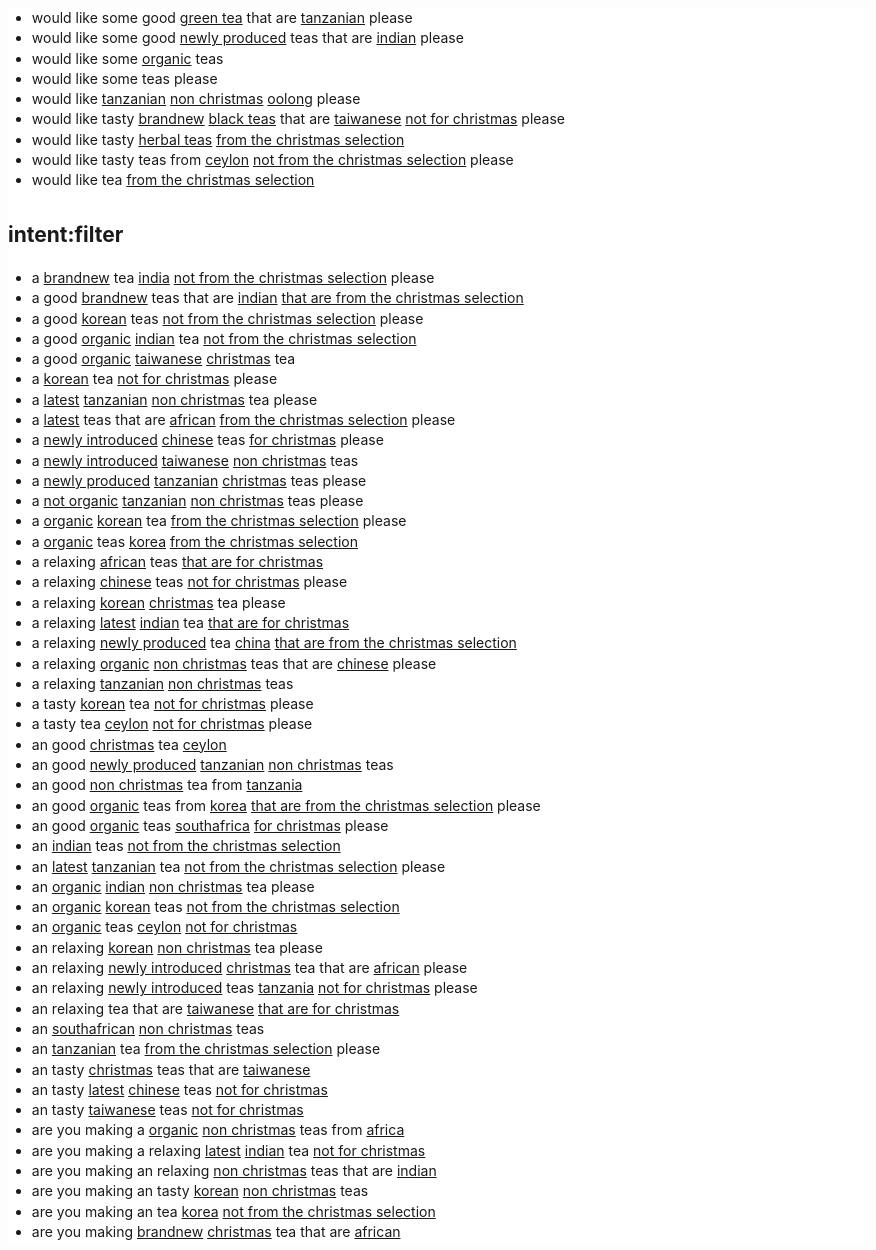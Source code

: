 - would like some good [green tea](category) that are [tanzanian](origin) please
- would like some good [newly produced](new) teas that are [indian](origin) please
- would like some [organic](organic) teas
- would like some teas please
- would like [tanzanian](origin) [non christmas](christmas) [oolong](category) please
- would like tasty [brandnew](new) [black teas](category) that are [taiwanese](origin) [not for christmas](christmas) please
- would like tasty [herbal teas](category) [from the christmas selection](christmas)
- would like tasty teas from [ceylon](origin) [not from the christmas selection](christmas) please
- would like tea [from the christmas selection](christmas)

## intent:filter
- a [brandnew](new) tea [india](origin) [not from the christmas selection](christmas) please
- a good [brandnew](new) teas that are [indian](origin) [that are from the christmas selection](christmas)
- a good [korean](origin) teas [not from the christmas selection](christmas) please
- a good [organic](organic) [indian](origin) tea [not from the christmas selection](christmas)
- a good [organic](organic) [taiwanese](origin) [christmas](christmas) tea
- a [korean](origin) tea [not for christmas](christmas) please
- a [latest](new) [tanzanian](origin) [non christmas](christmas) tea please
- a [latest](new) teas that are [african](origin) [from the christmas selection](christmas) please
- a [newly introduced](new) [chinese](origin) teas [for christmas](christmas) please
- a [newly introduced](new) [taiwanese](origin) [non christmas](christmas) teas
- a [newly produced](new) [tanzanian](origin) [christmas](christmas) teas please
- a [not organic](organic) [tanzanian](origin) [non christmas](christmas) teas please
- a [organic](organic) [korean](origin) tea [from the christmas selection](christmas) please
- a [organic](organic) teas [korea](origin) [from the christmas selection](christmas)
- a relaxing [african](origin) teas [that are for christmas](christmas)
- a relaxing [chinese](origin) teas [not for christmas](christmas) please
- a relaxing [korean](origin) [christmas](christmas) tea please
- a relaxing [latest](new) [indian](origin) tea [that are for christmas](christmas)
- a relaxing [newly produced](new) tea [china](origin) [that are from the christmas selection](christmas)
- a relaxing [organic](organic) [non christmas](christmas) teas that are [chinese](origin) please
- a relaxing [tanzanian](origin) [non christmas](christmas) teas
- a tasty [korean](origin) tea [not for christmas](christmas) please
- a tasty tea [ceylon](origin) [not for christmas](christmas) please
- an good [christmas](christmas) tea [ceylon](origin)
- an good [newly produced](new) [tanzanian](origin) [non christmas](christmas) teas
- an good [non christmas](christmas) tea from [tanzania](origin)
- an good [organic](organic) teas from [korea](origin) [that are from the christmas selection](christmas) please
- an good [organic](organic) teas [southafrica](origin) [for christmas](christmas) please
- an [indian](origin) teas [not from the christmas selection](christmas)
- an [latest](new) [tanzanian](origin) tea [not from the christmas selection](christmas) please
- an [organic](organic) [indian](origin) [non christmas](christmas) tea please
- an [organic](organic) [korean](origin) teas [not from the christmas selection](christmas)
- an [organic](organic) teas [ceylon](origin) [not for christmas](christmas)
- an relaxing [korean](origin) [non christmas](christmas) tea please
- an relaxing [newly introduced](new) [christmas](christmas) tea that are [african](origin) please
- an relaxing [newly introduced](new) teas [tanzania](origin) [not for christmas](christmas) please
- an relaxing tea that are [taiwanese](origin) [that are for christmas](christmas)
- an [southafrican](origin) [non christmas](christmas) teas
- an [tanzanian](origin) tea [from the christmas selection](christmas) please
- an tasty [christmas](christmas) teas that are [taiwanese](origin)
- an tasty [latest](new) [chinese](origin) teas [not for christmas](christmas)
- an tasty [taiwanese](origin) teas [not for christmas](christmas)
- are you making a [organic](organic) [non christmas](christmas) teas from [africa](origin)
- are you making a relaxing [latest](new) [indian](origin) tea [not for christmas](christmas)
- are you making an relaxing [non christmas](christmas) teas that are [indian](origin)
- are you making an tasty [korean](origin) [non christmas](christmas) teas
- are you making an tea [korea](origin) [not from the christmas selection](christmas)
- are you making [brandnew](new) [christmas](christmas) tea that are [african](origin)